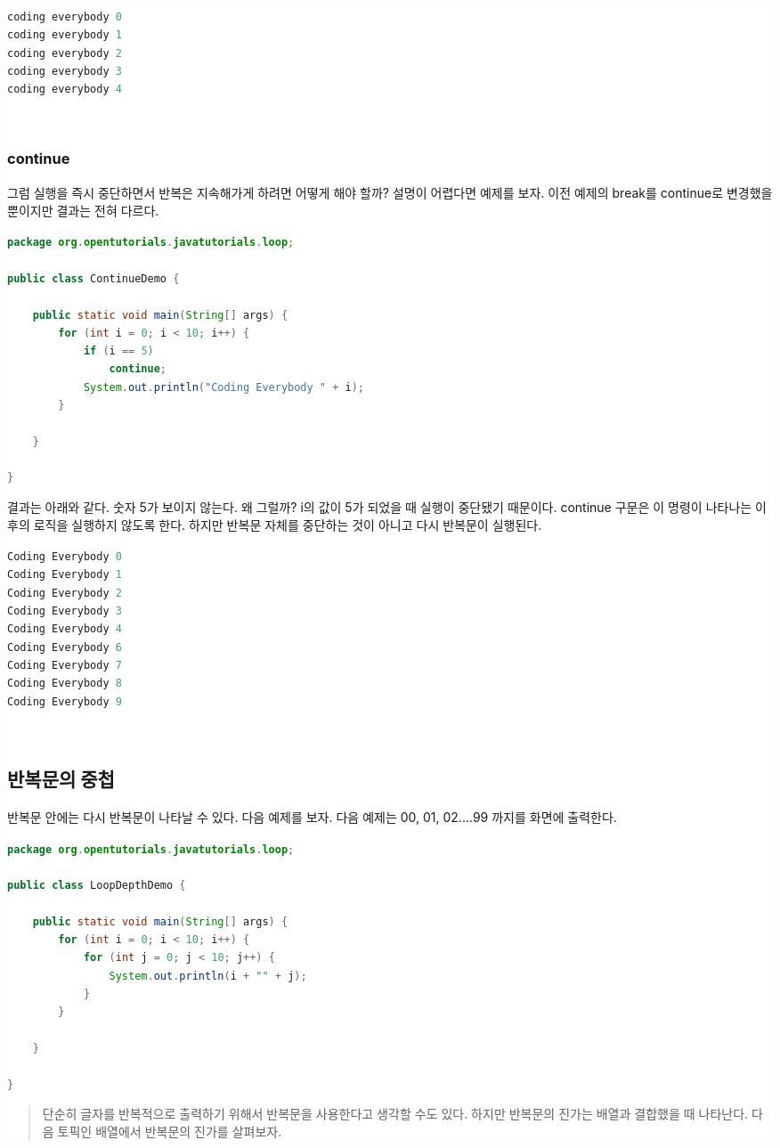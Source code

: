 ``` java
coding everybody 0
coding everybody 1
coding everybody 2
coding everybody 3
coding everybody 4
```

</br>

### continue
그럼 실행을 즉시 중단하면서 반복은 지속해가게 하려면 어떻게 해야 할까? 설명이 어렵다면 예제를 보자. 이전 예제의 break를 continue로 변경했을 뿐이지만 결과는 전혀 다르다.
``` java
package org.opentutorials.javatutorials.loop;
 
public class ContinueDemo {
 
    public static void main(String[] args) {
        for (int i = 0; i < 10; i++) {
            if (i == 5)
                continue;
            System.out.println("Coding Everybody " + i);
        }
 
    }
 
}
```
결과는 아래와 같다. 숫자 5가 보이지 않는다. 왜 그럴까? i의 값이 5가 되었을 때 실행이 중단됐기 때문이다. continue 구문은 이 명령이 나타나는 이후의 로직을 실행하지 않도록 한다. 하지만 반복문 자체를 중단하는 것이 아니고 다시 반복문이 실행된다.
``` java 
Coding Everybody 0
Coding Everybody 1
Coding Everybody 2
Coding Everybody 3
Coding Everybody 4
Coding Everybody 6
Coding Everybody 7
Coding Everybody 8
Coding Everybody 9
```

</br>

## 반복문의 중첩
반복문 안에는 다시 반복문이 나타날 수 있다. 다음 예제를 보자. 다음 예제는 00, 01, 02....99 까지를 화면에 출력한다.
``` java
package org.opentutorials.javatutorials.loop;
 
public class LoopDepthDemo {
 
    public static void main(String[] args) {
        for (int i = 0; i < 10; i++) {
            for (int j = 0; j < 10; j++) {
                System.out.println(i + "" + j);
            }
        }
 
    }
 
}
```
> 단순히 글자를 반복적으로 출력하기 위해서 반복문을 사용한다고 생각할 수도 있다. 하지만 반복문의 진가는 배열과 결합했을 때 나타난다. 다음 토픽인 배열에서 반복문의 진가를 살펴보자.